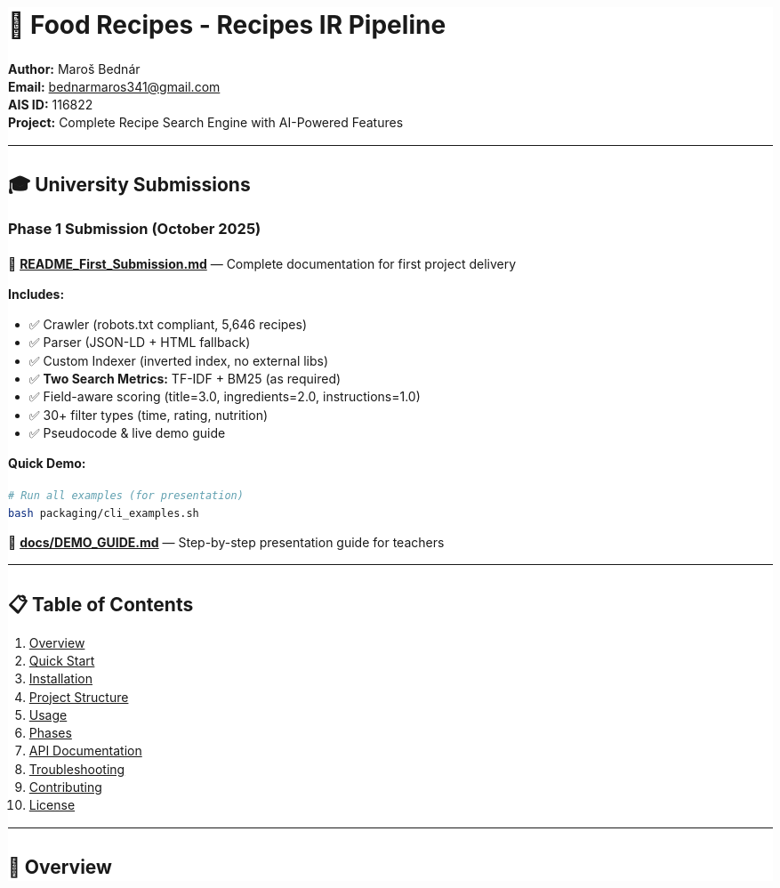# 🍳 Food Recipes - Recipes IR Pipeline

**Author:** Maroš Bednár  
**Email:** bednarmaros341@gmail.com  
**AIS ID:** 116822  
**Project:** Complete Recipe Search Engine with AI-Powered Features

---

## 🎓 **University Submissions**

### **Phase 1 Submission (October 2025)** 
📘 **[README_First_Submission.md](README_First_Submission.md)** — Complete documentation for first project delivery

**Includes:**
- ✅ Crawler (robots.txt compliant, 5,646 recipes)
- ✅ Parser (JSON-LD + HTML fallback)
- ✅ Custom Indexer (inverted index, no external libs)
- ✅ **Two Search Metrics:** TF-IDF + BM25 (as required)
- ✅ Field-aware scoring (title=3.0, ingredients=2.0, instructions=1.0)
- ✅ 30+ filter types (time, rating, nutrition)
- ✅ Pseudocode & live demo guide

**Quick Demo:**
```bash
# Run all examples (for presentation)
bash packaging/cli_examples.sh
```

📖 **[docs/DEMO_GUIDE.md](docs/DEMO_GUIDE.md)** — Step-by-step presentation guide for teachers

---

## 📋 Table of Contents

1. [Overview](#overview)
2. [Quick Start](#quick-start)
3. [Installation](#installation)
4. [Project Structure](#project-structure)
5. [Usage](#usage)
6. [Phases](#phases)
7. [API Documentation](#api-documentation)
8. [Troubleshooting](#troubleshooting)
9. [Contributing](#contributing)
10. [License](#license)

---

## 🎯 Overview
